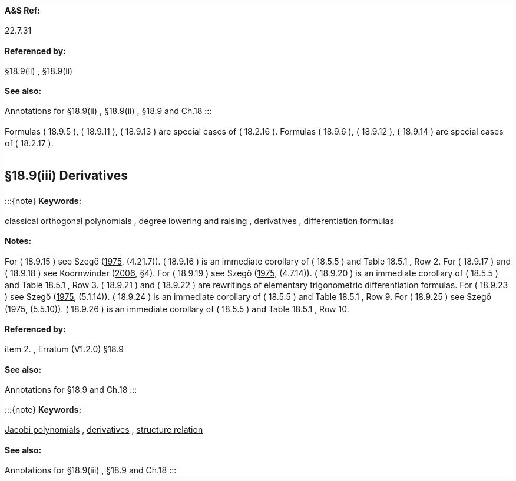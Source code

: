 **A&S Ref:**

22.7.31

**Referenced by:**

§18.9(ii) , §18.9(ii)

**See also:**

Annotations for §18.9(ii) , §18.9(ii) , §18.9 and Ch.18
:::

Formulas ( 18.9.5 ), ( 18.9.11 ), ( 18.9.13 ) are special cases of ( 18.2.16 ). Formulas ( 18.9.6 ), ( 18.9.12 ), ( 18.9.14 ) are special cases of ( 18.2.17 ).


## §18.9(iii) Derivatives

:::{note}
**Keywords:**

[classical orthogonal polynomials](http://dlmf.nist.gov/search/search?q=classical%20orthogonal%20polynomials) , [degree lowering and raising](http://dlmf.nist.gov/search/search?q=degree%20lowering%20and%20raising) , [derivatives](http://dlmf.nist.gov/search/search?q=derivatives) , [differentiation formulas](http://dlmf.nist.gov/search/search?q=differentiation%20formulas)

**Notes:**

For ( 18.9.15 ) see Szegő ([1975](./bib/S.html#bib2194 "Orthogonal Polynomials"), (4.21.7)). ( 18.9.16 ) is an immediate corollary of ( 18.5.5 ) and Table 18.5.1 , Row 2. For ( 18.9.17 ) and ( 18.9.18 ) see Koornwinder ([2006](./bib/K.html#bib2596 "Lowering and Raising Operators for Some Special Orthogonal Polynomials"), §4). For ( 18.9.19 ) see Szegő ([1975](./bib/S.html#bib2194 "Orthogonal Polynomials"), (4.7.14)). ( 18.9.20 ) is an immediate corollary of ( 18.5.5 ) and Table 18.5.1 , Row 3. ( 18.9.21 ) and ( 18.9.22 ) are rewritings of elementary trigonometric differentiation formulas. For ( 18.9.23 ) see Szegő ([1975](./bib/S.html#bib2194 "Orthogonal Polynomials"), (5.1.14)). ( 18.9.24 ) is an immediate corollary of ( 18.5.5 ) and Table 18.5.1 , Row 9. For ( 18.9.25 ) see Szegő ([1975](./bib/S.html#bib2194 "Orthogonal Polynomials"), (5.5.10)). ( 18.9.26 ) is an immediate corollary of ( 18.5.5 ) and Table 18.5.1 , Row 10.

**Referenced by:**

item 2. , Erratum (V1.2.0) §18.9

**See also:**

Annotations for §18.9 and Ch.18
:::

:::{note}
**Keywords:**

[Jacobi polynomials](http://dlmf.nist.gov/search/search?q=Jacobi%20polynomials) , [derivatives](http://dlmf.nist.gov/search/search?q=derivatives) , [structure relation](http://dlmf.nist.gov/search/search?q=structure%20relation)

**See also:**

Annotations for §18.9(iii) , §18.9 and Ch.18
:::
